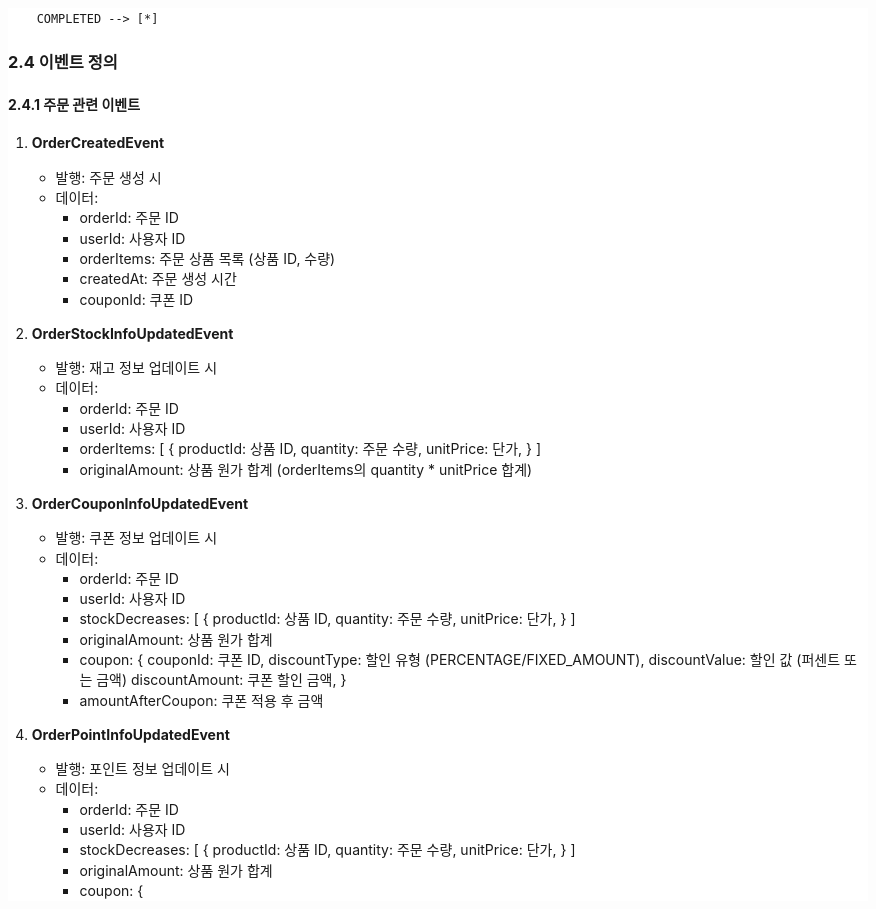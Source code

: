 ```mermaid
    COMPLETED --> [*]
```

### 2.4 이벤트 정의

#### 2.4.1 주문 관련 이벤트

1. **OrderCreatedEvent**
   - 발행: 주문 생성 시
   - 데이터:
     - orderId: 주문 ID
     - userId: 사용자 ID
     - orderItems: 주문 상품 목록 (상품 ID, 수량)
     - createdAt: 주문 생성 시간
     - couponId: 쿠폰 ID

2. **OrderStockInfoUpdatedEvent**
   - 발행: 재고 정보 업데이트 시
   - 데이터:
     - orderId: 주문 ID
     - userId: 사용자 ID
     - orderItems: [
         {
           productId: 상품 ID,
           quantity: 주문 수량,
           unitPrice: 단가,
         }
       ]
     - originalAmount: 상품 원가 합계 (orderItems의 quantity * unitPrice 합계)

3. **OrderCouponInfoUpdatedEvent**
   - 발행: 쿠폰 정보 업데이트 시
   - 데이터:
     - orderId: 주문 ID
     - userId: 사용자 ID
     - stockDecreases: [
         {
           productId: 상품 ID,
           quantity: 주문 수량,
           unitPrice: 단가,
         }
       ]
     - originalAmount: 상품 원가 합계
     - coupon: {
         couponId: 쿠폰 ID,
         discountType: 할인 유형 (PERCENTAGE/FIXED_AMOUNT),
         discountValue: 할인 값 (퍼센트 또는 금액)
         discountAmount: 쿠폰 할인 금액,
       }
     - amountAfterCoupon: 쿠폰 적용 후 금액

4. **OrderPointInfoUpdatedEvent**
   - 발행: 포인트 정보 업데이트 시
   - 데이터:
     - orderId: 주문 ID
     - userId: 사용자 ID
     - stockDecreases: [
         {
           productId: 상품 ID,
           quantity: 주문 수량,
           unitPrice: 단가,
         }
       ]
     - originalAmount: 상품 원가 합계
     - coupon: {